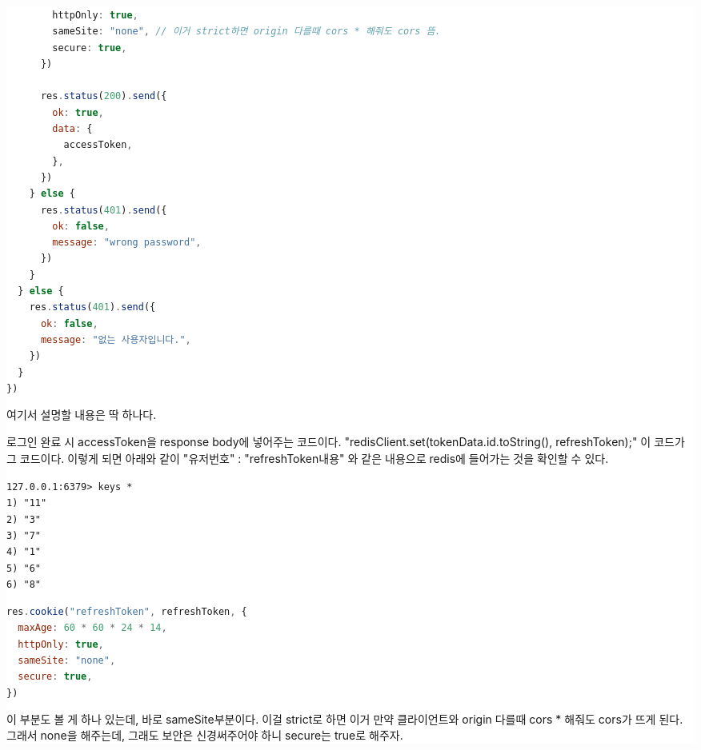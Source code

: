 ```js
        httpOnly: true,
        sameSite: "none", // 이거 strict하면 origin 다를때 cors * 해줘도 cors 뜸.
        secure: true,
      })

      res.status(200).send({
        ok: true,
        data: {
          accessToken,
        },
      })
    } else {
      res.status(401).send({
        ok: false,
        message: "wrong password",
      })
    }
  } else {
    res.status(401).send({
      ok: false,
      message: "없는 사용자입니다.",
    })
  }
})
```

여기서 설명할 내용은 딱 하나다.

로그인 완료 시 accessToken을 response body에 넣어주는 코드이다.
"redisClient.set(tokenData.id.toString(), refreshToken);" 이 코드가 그 코드이다.
이렇게 되면 아래와 같이 "유저번호" : "refreshToken내용" 와 같은 내용으로 redis에 들어가는 것을 확인할 수 있다.

```
127.0.0.1:6379> keys *
1) "11"
2) "3"
3) "7"
4) "1"
5) "6"
6) "8"
```

```js
res.cookie("refreshToken", refreshToken, {
  maxAge: 60 * 60 * 24 * 14,
  httpOnly: true,
  sameSite: "none",
  secure: true,
})
```

이 부분도 볼 게 하나 있는데, 바로 sameSite부분이다. 이걸 strict로 하면 이거 만약 클라이언트와 origin 다를때 cors \* 해줘도 cors가 뜨게 된다.
그래서 none을 해주는데, 그래도 보안은 신경써주어야 하니 secure는 true로 해주자.
